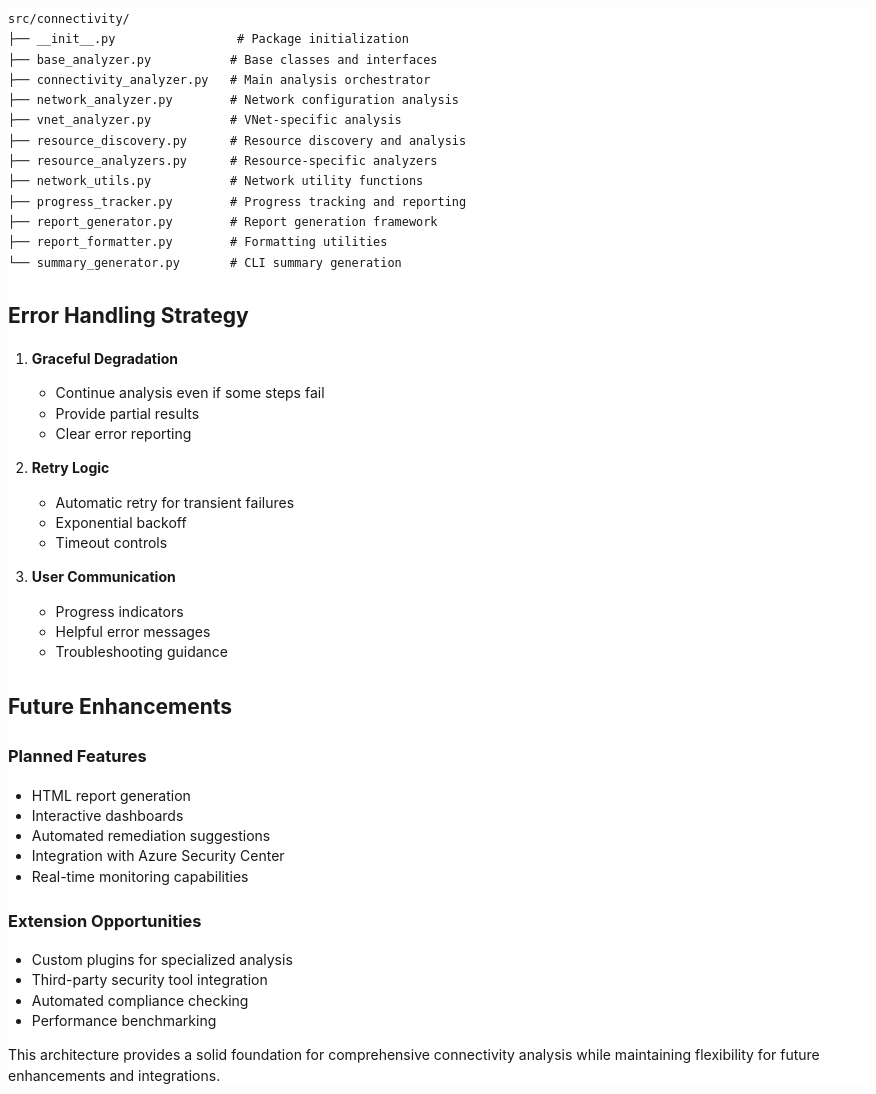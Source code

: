 ```
src/connectivity/
├── __init__.py                 # Package initialization
├── base_analyzer.py           # Base classes and interfaces
├── connectivity_analyzer.py   # Main analysis orchestrator
├── network_analyzer.py        # Network configuration analysis
├── vnet_analyzer.py           # VNet-specific analysis
├── resource_discovery.py      # Resource discovery and analysis
├── resource_analyzers.py      # Resource-specific analyzers
├── network_utils.py           # Network utility functions
├── progress_tracker.py        # Progress tracking and reporting
├── report_generator.py        # Report generation framework
├── report_formatter.py        # Formatting utilities
└── summary_generator.py       # CLI summary generation
```

## Error Handling Strategy

1. **Graceful Degradation**
   - Continue analysis even if some steps fail
   - Provide partial results
   - Clear error reporting

2. **Retry Logic**
   - Automatic retry for transient failures
   - Exponential backoff
   - Timeout controls

3. **User Communication**
   - Progress indicators
   - Helpful error messages
   - Troubleshooting guidance

## Future Enhancements

### Planned Features
- HTML report generation
- Interactive dashboards
- Automated remediation suggestions
- Integration with Azure Security Center
- Real-time monitoring capabilities

### Extension Opportunities
- Custom plugins for specialized analysis
- Third-party security tool integration
- Automated compliance checking
- Performance benchmarking

This architecture provides a solid foundation for comprehensive connectivity analysis while maintaining flexibility for future enhancements and integrations. 